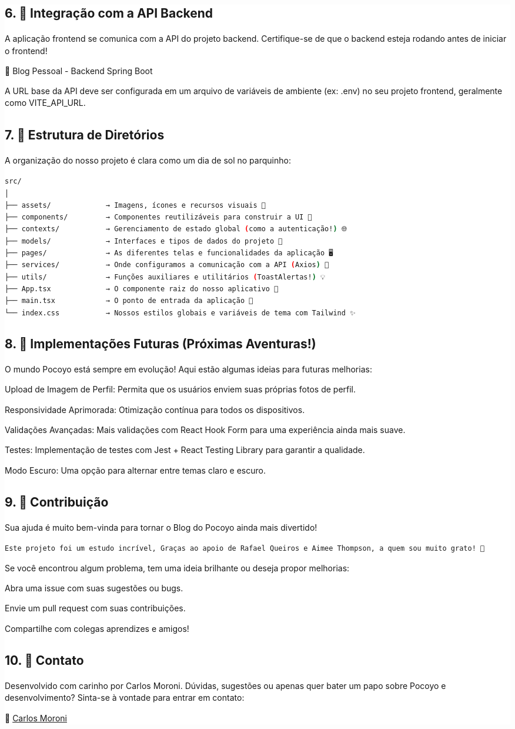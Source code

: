 ## 6. 🤝 Integração com a API Backend
A aplicação frontend se comunica com a API do projeto backend. Certifique-se de que o backend esteja rodando antes de iniciar o frontend!

🔗 Blog Pessoal - Backend Spring Boot

A URL base da API deve ser configurada em um arquivo de variáveis de ambiente (ex: .env) no seu projeto frontend, geralmente como VITE_API_URL.

## 7. 🌳 Estrutura de Diretórios
A organização do nosso projeto é clara como um dia de sol no parquinho:
```bash
src/
│
├── assets/             → Imagens, ícones e recursos visuais 🎨
├── components/         → Componentes reutilizáveis para construir a UI 🧱
├── contexts/           → Gerenciamento de estado global (como a autenticação!) 🌐
├── models/             → Interfaces e tipos de dados do projeto 🧩
├── pages/              → As diferentes telas e funcionalidades da aplicação 🖥️
├── services/           → Onde configuramos a comunicação com a API (Axios) 📡
├── utils/              → Funções auxiliares e utilitários (ToastAlertas!) 💡
├── App.tsx             → O componente raiz do nosso aplicativo 🌳
├── main.tsx            → O ponto de entrada da aplicação 🚀
└── index.css           → Nossos estilos globais e variáveis de tema com Tailwind ✨
```

## 8. 🚀 Implementações Futuras (Próximas Aventuras!)
O mundo Pocoyo está sempre em evolução! Aqui estão algumas ideias para futuras melhorias:

Upload de Imagem de Perfil: Permita que os usuários enviem suas próprias fotos de perfil.

Responsividade Aprimorada: Otimização contínua para todos os dispositivos.

Validações Avançadas: Mais validações com React Hook Form para uma experiência ainda mais suave.

Testes: Implementação de testes com Jest + React Testing Library para garantir a qualidade.

Modo Escuro: Uma opção para alternar entre temas claro e escuro.

## 9. 💖 Contribuição
Sua ajuda é muito bem-vinda para tornar o Blog do Pocoyo ainda mais divertido!
``` bash
Este projeto foi um estudo incrível, Graças ao apoio de Rafael Queiros e Aimee Thompson, a quem sou muito grato! 🙏
```

Se você encontrou algum problema, tem uma ideia brilhante ou deseja propor melhorias:

Abra uma issue com suas sugestões ou bugs.

Envie um pull request com suas contribuições.

Compartilhe com colegas aprendizes e amigos!

## 10. 📧 Contato
Desenvolvido com carinho por Carlos Moroni.
Dúvidas, sugestões ou apenas quer bater um papo sobre Pocoyo e desenvolvimento?
Sinta-se à vontade para entrar em contato:

🔗 [Carlos Moroni](https://github.com/carlosmoronisud)
